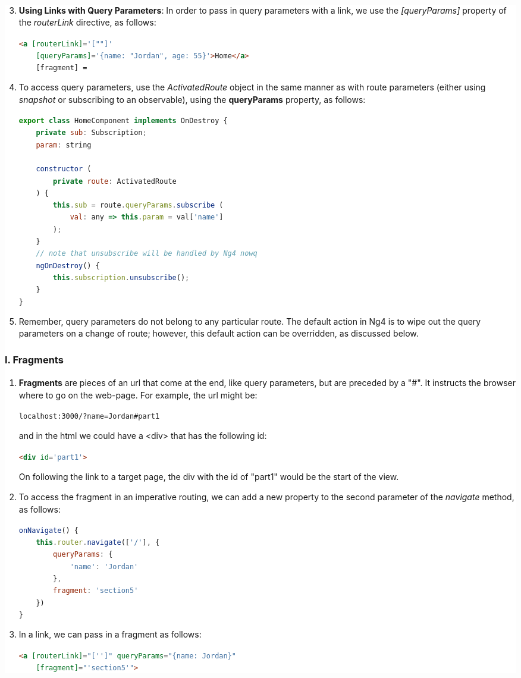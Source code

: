 3. **Using Links with Query Parameters**: In order to pass in query parameters with a link, we use the *[queryParams]* property of the *routerLink* directive, as follows:
    ```html
    <a [routerLink]='[""]' 
        [queryParams]='{name: "Jordan", age: 55}'>Home</a>
        [fragment] = 
    ```

4. To access query parameters, use the *ActivatedRoute* object in the same manner as with route parameters (either using *snapshot* or subscribing to an observable), using the **queryParams** property, as follows:
    ```javascript
    export class HomeComponent implements OnDestroy {
        private sub: Subscription;
        param: string
			
        constructor (
            private route: ActivatedRoute
        ) {
            this.sub = route.queryParams.subscribe (
                val: any => this.param = val['name']
            );
        }
        // note that unsubscribe will be handled by Ng4 nowq
        ngOnDestroy() {
            this.subscription.unsubscribe();
        }
    }
    ```
5. Remember, query parameters do not belong to any particular route. The default action in Ng4 is to wipe out the query parameters on a change of route; however, this default action can be overridden, as discussed below.

### I. Fragments

1.	**Fragments** are pieces of an url that come at the end, like query parameters, but are preceded by a "#". It instructs the browser where to go on the web-page. For example, the url might be:
    ```
    localhost:3000/?name=Jordan#part1
    ```
		
	and in the html we could have a \<div> that has the following id:
	```html
	<div id='part1'>
	```
    On following the link to a target page, the div with the id of "part1" would be the start of the view.

2.	To access the fragment in an imperative routing, we can add a new property to the second parameter of the *navigate* method, as follows:
    ```javascript
    onNavigate() {
        this.router.navigate(['/'], {
            queryParams: {
                'name': 'Jordan'
            },
            fragment: 'section5'
        })
	}
	```
3.	In a link, we can pass in a fragment as follows:
    ```html
    <a [routerLink]="['']" queryParams="{name: Jordan}"
        [fragment]="'section5'">
    ```